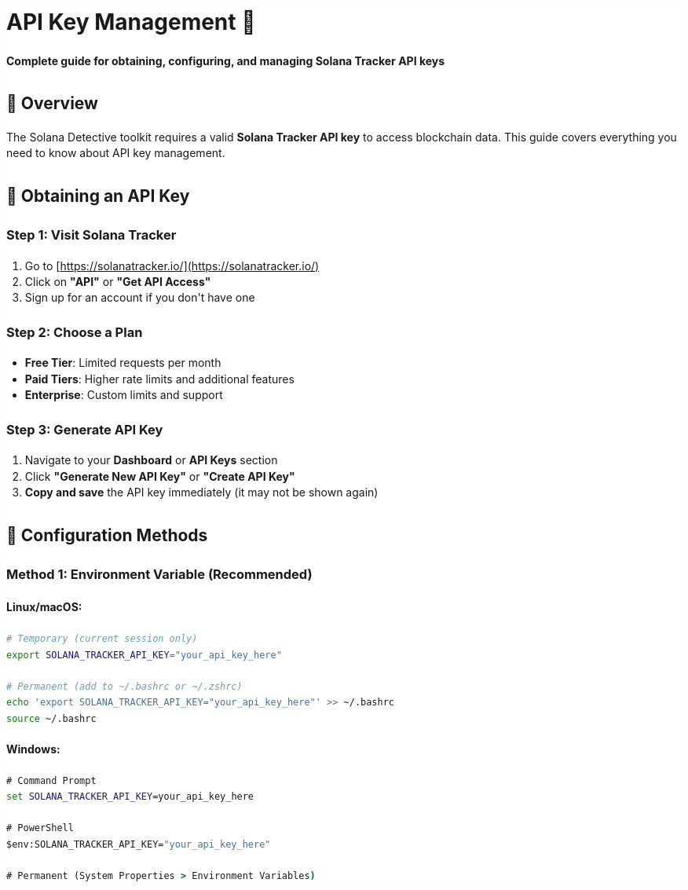 # API Key Management 🔑

**Complete guide for obtaining, configuring, and managing Solana Tracker API keys**

## 🎯 Overview

The Solana Detective toolkit requires a valid **Solana Tracker API key** to access blockchain data. This guide covers everything you need to know about API key management.

## 📝 Obtaining an API Key

### **Step 1: Visit Solana Tracker**
1. Go to [https://solanatracker.io/](https://solanatracker.io/)
2. Click on **"API"** or **"Get API Access"**
3. Sign up for an account if you don't have one

### **Step 2: Choose a Plan**
- **Free Tier**: Limited requests per month
- **Paid Tiers**: Higher rate limits and additional features
- **Enterprise**: Custom limits and support

### **Step 3: Generate API Key**
1. Navigate to your **Dashboard** or **API Keys** section
2. Click **"Generate New API Key"** or **"Create API Key"**
3. **Copy and save** the API key immediately (it may not be shown again)

## 🔧 Configuration Methods

### **Method 1: Environment Variable (Recommended)**

#### **Linux/macOS:**
```bash
# Temporary (current session only)
export SOLANA_TRACKER_API_KEY="your_api_key_here"

# Permanent (add to ~/.bashrc or ~/.zshrc)
echo 'export SOLANA_TRACKER_API_KEY="your_api_key_here"' >> ~/.bashrc
source ~/.bashrc
```

#### **Windows:**
```cmd
# Command Prompt
set SOLANA_TRACKER_API_KEY=your_api_key_here

# PowerShell
$env:SOLANA_TRACKER_API_KEY="your_api_key_here"

# Permanent (System Properties > Environment Variables)
```
